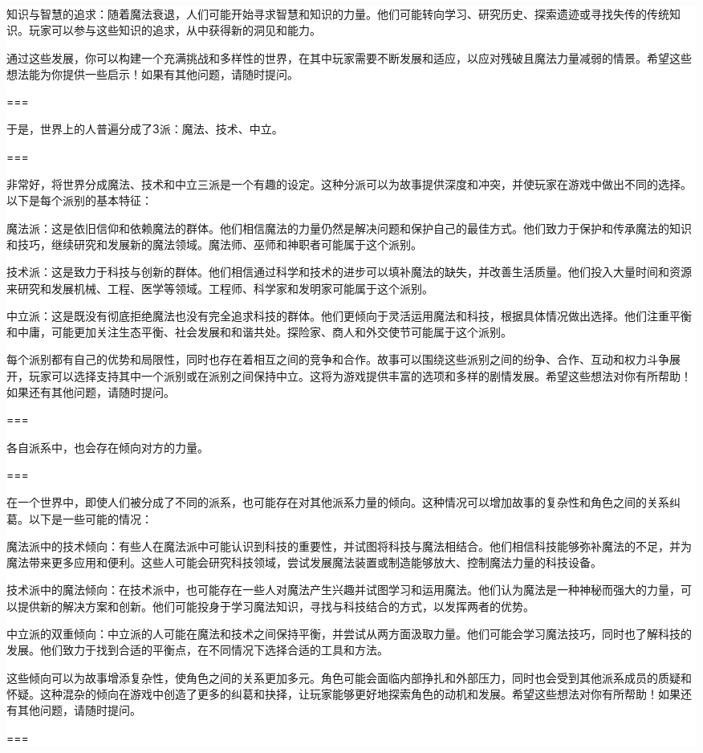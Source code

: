 知识与智慧的追求：随着魔法衰退，人们可能开始寻求智慧和知识的力量。他们可能转向学习、研究历史、探索遗迹或寻找失传的传统知识。玩家可以参与这些知识的追求，从中获得新的洞见和能力。

通过这些发展，你可以构建一个充满挑战和多样性的世界，在其中玩家需要不断发展和适应，以应对残破且魔法力量减弱的情景。希望这些想法能为你提供一些启示！如果有其他问题，请随时提问。

===

于是，世界上的人普遍分成了3派：魔法、技术、中立。

===

非常好，将世界分成魔法、技术和中立三派是一个有趣的设定。这种分派可以为故事提供深度和冲突，并使玩家在游戏中做出不同的选择。以下是每个派别的基本特征：

魔法派：这是依旧信仰和依赖魔法的群体。他们相信魔法的力量仍然是解决问题和保护自己的最佳方式。他们致力于保护和传承魔法的知识和技巧，继续研究和发展新的魔法领域。魔法师、巫师和神职者可能属于这个派别。

技术派：这是致力于科技与创新的群体。他们相信通过科学和技术的进步可以填补魔法的缺失，并改善生活质量。他们投入大量时间和资源来研究和发展机械、工程、医学等领域。工程师、科学家和发明家可能属于这个派别。

中立派：这是既没有彻底拒绝魔法也没有完全追求科技的群体。他们更倾向于灵活运用魔法和科技，根据具体情况做出选择。他们注重平衡和中庸，可能更加关注生态平衡、社会发展和和谐共处。探险家、商人和外交使节可能属于这个派别。

每个派别都有自己的优势和局限性，同时也存在着相互之间的竞争和合作。故事可以围绕这些派别之间的纷争、合作、互动和权力斗争展开，玩家可以选择支持其中一个派别或在派别之间保持中立。这将为游戏提供丰富的选项和多样的剧情发展。希望这些想法对你有所帮助！如果还有其他问题，请随时提问。

===

各自派系中，也会存在倾向对方的力量。

===

在一个世界中，即使人们被分成了不同的派系，也可能存在对其他派系力量的倾向。这种情况可以增加故事的复杂性和角色之间的关系纠葛。以下是一些可能的情况：

魔法派中的技术倾向：有些人在魔法派中可能认识到科技的重要性，并试图将科技与魔法相结合。他们相信科技能够弥补魔法的不足，并为魔法带来更多应用和便利。这些人可能会研究科技领域，尝试发展魔法装置或制造能够放大、控制魔法力量的科技设备。

技术派中的魔法倾向：在技术派中，也可能存在一些人对魔法产生兴趣并试图学习和运用魔法。他们认为魔法是一种神秘而强大的力量，可以提供新的解决方案和创新。他们可能投身于学习魔法知识，寻找与科技结合的方式，以发挥两者的优势。

中立派的双重倾向：中立派的人可能在魔法和技术之间保持平衡，并尝试从两方面汲取力量。他们可能会学习魔法技巧，同时也了解科技的发展。他们致力于找到合适的平衡点，在不同情况下选择合适的工具和方法。

这些倾向可以为故事增添复杂性，使角色之间的关系更加多元。角色可能会面临内部挣扎和外部压力，同时也会受到其他派系成员的质疑和怀疑。这种混杂的倾向在游戏中创造了更多的纠葛和抉择，让玩家能够更好地探索角色的动机和发展。希望这些想法对你有所帮助！如果还有其他问题，请随时提问。

===

